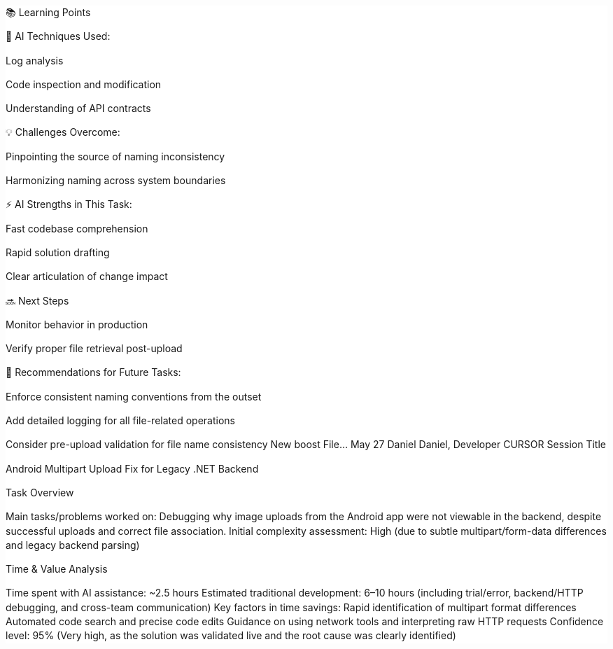 
📚 Learning Points


🤖 AI Techniques Used:

Log analysis

Code inspection and modification

Understanding of API contracts


💡 Challenges Overcome:

Pinpointing the source of naming inconsistency

Harmonizing naming across system boundaries


⚡ AI Strengths in This Task:

Fast codebase comprehension

Rapid solution drafting

Clear articulation of change impact


🔜 Next Steps

Monitor behavior in production

Verify proper file retrieval post-upload


🔁 Recommendations for Future Tasks:

Enforce consistent naming conventions from the outset

Add detailed logging for all file-related operations

Consider pre-upload validation for file name consistency
New boost
File…
May 27
Daniel
Daniel, Developer
CURSOR Session Title

Android Multipart Upload Fix for Legacy .NET Backend


Task Overview

Main tasks/problems worked on:
Debugging why image uploads from the Android app were not viewable in the backend, despite successful uploads and correct file association.
Initial complexity assessment:
High (due to subtle multipart/form-data differences and legacy backend parsing)

Time & Value Analysis

Time spent with AI assistance: ~2.5 hours
Estimated traditional development: 6–10 hours (including trial/error, backend/HTTP debugging, and cross-team communication)
Key factors in time savings:
Rapid identification of multipart format differences
Automated code search and precise code edits
Guidance on using network tools and interpreting raw HTTP requests
Confidence level: 95% (Very high, as the solution was validated live and the root cause was clearly identified)
